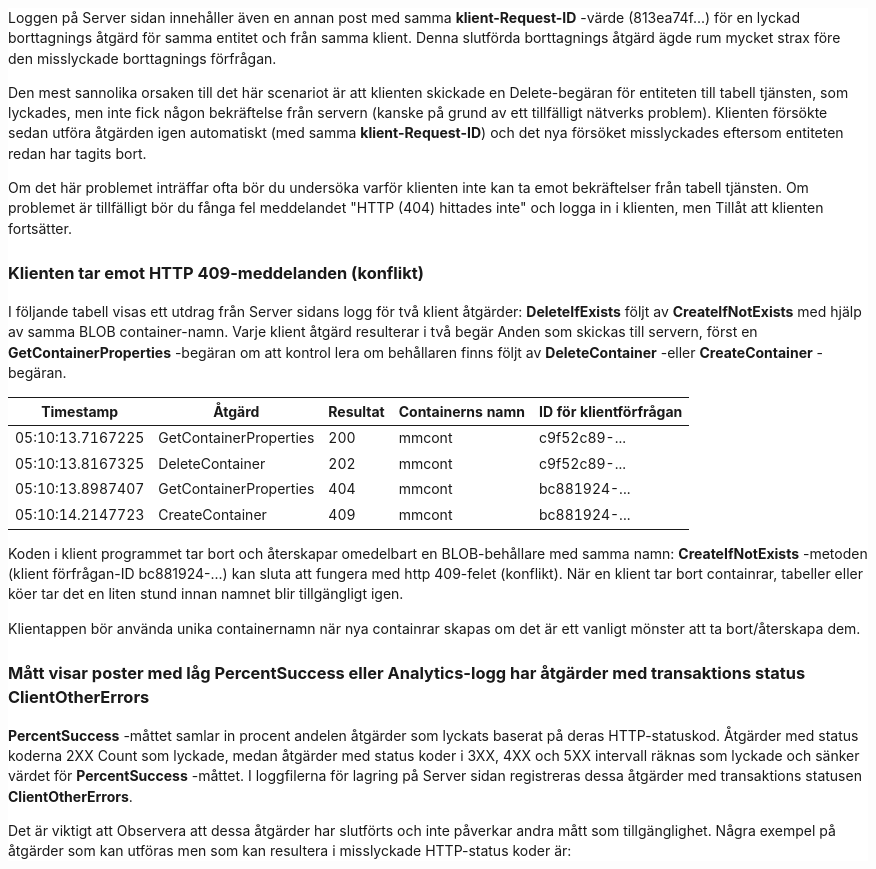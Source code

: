 Loggen på Server sidan innehåller även en annan post med samma **klient-Request-ID** -värde (813ea74f...) för en lyckad borttagnings åtgärd för samma entitet och från samma klient. Denna slutförda borttagnings åtgärd ägde rum mycket strax före den misslyckade borttagnings förfrågan.

Den mest sannolika orsaken till det här scenariot är att klienten skickade en Delete-begäran för entiteten till tabell tjänsten, som lyckades, men inte fick någon bekräftelse från servern (kanske på grund av ett tillfälligt nätverks problem). Klienten försökte sedan utföra åtgärden igen automatiskt (med samma **klient-Request-ID**) och det nya försöket misslyckades eftersom entiteten redan har tagits bort.

Om det här problemet inträffar ofta bör du undersöka varför klienten inte kan ta emot bekräftelser från tabell tjänsten. Om problemet är tillfälligt bör du fånga fel meddelandet "HTTP (404) hittades inte" och logga in i klienten, men Tillåt att klienten fortsätter.

### <a name="the-client-is-receiving-http-409-conflict-messages"></a><a name="the-client-is-receiving-409-messages"></a>Klienten tar emot HTTP 409-meddelanden (konflikt)
I följande tabell visas ett utdrag från Server sidans logg för två klient åtgärder: **DeleteIfExists** följt av **CreateIfNotExists** med hjälp av samma BLOB container-namn. Varje klient åtgärd resulterar i två begär Anden som skickas till servern, först en **GetContainerProperties** -begäran om att kontrol lera om behållaren finns följt av **DeleteContainer** -eller **CreateContainer** -begäran.

| Timestamp | Åtgärd | Resultat | Containerns namn | ID för klientförfrågan |
| --- | --- | --- | --- | --- |
| 05:10:13.7167225 |GetContainerProperties |200 |mmcont |c9f52c89-... |
| 05:10:13.8167325 |DeleteContainer |202 |mmcont |c9f52c89-... |
| 05:10:13.8987407 |GetContainerProperties |404 |mmcont |bc881924-... |
| 05:10:14.2147723 |CreateContainer |409 |mmcont |bc881924-... |

Koden i klient programmet tar bort och återskapar omedelbart en BLOB-behållare med samma namn: **CreateIfNotExists** -metoden (klient förfrågan-ID bc881924-...) kan sluta att fungera med http 409-felet (konflikt). När en klient tar bort containrar, tabeller eller köer tar det en liten stund innan namnet blir tillgängligt igen.

Klientappen bör använda unika containernamn när nya containrar skapas om det är ett vanligt mönster att ta bort/återskapa dem.

### <a name="metrics-show-low-percentsuccess-or-analytics-log-entries-have-operations-with-transaction-status-of-clientothererrors"></a><a name="metrics-show-low-percent-success"></a>Mått visar poster med låg PercentSuccess eller Analytics-logg har åtgärder med transaktions status ClientOtherErrors
**PercentSuccess** -måttet samlar in procent andelen åtgärder som lyckats baserat på deras HTTP-statuskod. Åtgärder med status koderna 2XX Count som lyckade, medan åtgärder med status koder i 3XX, 4XX och 5XX intervall räknas som lyckade och sänker värdet för **PercentSuccess** -måttet. I loggfilerna för lagring på Server sidan registreras dessa åtgärder med transaktions statusen **ClientOtherErrors**.

Det är viktigt att Observera att dessa åtgärder har slutförts och inte påverkar andra mått som tillgänglighet. Några exempel på åtgärder som kan utföras men som kan resultera i misslyckade HTTP-status koder är:

